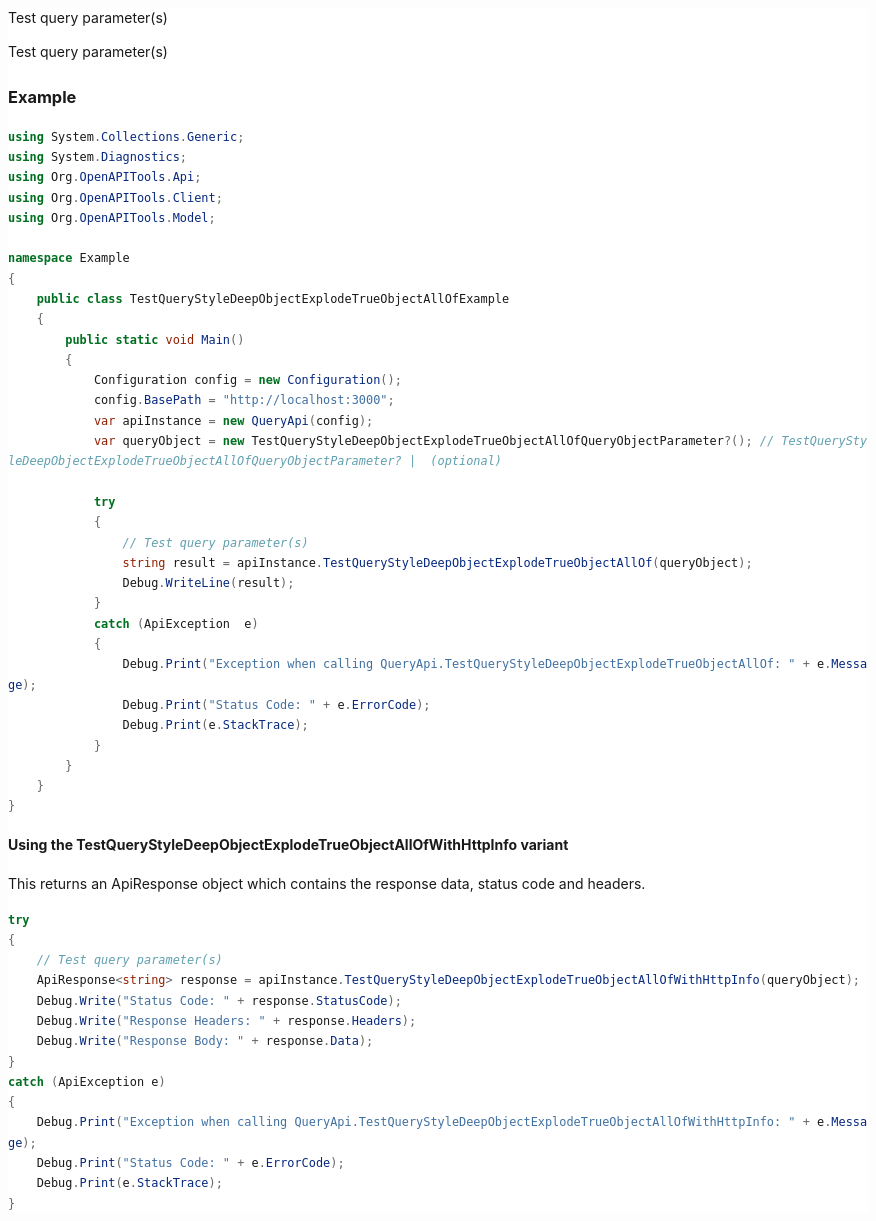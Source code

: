Test query parameter(s)

Test query parameter(s)

### Example
```csharp
using System.Collections.Generic;
using System.Diagnostics;
using Org.OpenAPITools.Api;
using Org.OpenAPITools.Client;
using Org.OpenAPITools.Model;

namespace Example
{
    public class TestQueryStyleDeepObjectExplodeTrueObjectAllOfExample
    {
        public static void Main()
        {
            Configuration config = new Configuration();
            config.BasePath = "http://localhost:3000";
            var apiInstance = new QueryApi(config);
            var queryObject = new TestQueryStyleDeepObjectExplodeTrueObjectAllOfQueryObjectParameter?(); // TestQueryStyleDeepObjectExplodeTrueObjectAllOfQueryObjectParameter? |  (optional) 

            try
            {
                // Test query parameter(s)
                string result = apiInstance.TestQueryStyleDeepObjectExplodeTrueObjectAllOf(queryObject);
                Debug.WriteLine(result);
            }
            catch (ApiException  e)
            {
                Debug.Print("Exception when calling QueryApi.TestQueryStyleDeepObjectExplodeTrueObjectAllOf: " + e.Message);
                Debug.Print("Status Code: " + e.ErrorCode);
                Debug.Print(e.StackTrace);
            }
        }
    }
}
```

#### Using the TestQueryStyleDeepObjectExplodeTrueObjectAllOfWithHttpInfo variant
This returns an ApiResponse object which contains the response data, status code and headers.

```csharp
try
{
    // Test query parameter(s)
    ApiResponse<string> response = apiInstance.TestQueryStyleDeepObjectExplodeTrueObjectAllOfWithHttpInfo(queryObject);
    Debug.Write("Status Code: " + response.StatusCode);
    Debug.Write("Response Headers: " + response.Headers);
    Debug.Write("Response Body: " + response.Data);
}
catch (ApiException e)
{
    Debug.Print("Exception when calling QueryApi.TestQueryStyleDeepObjectExplodeTrueObjectAllOfWithHttpInfo: " + e.Message);
    Debug.Print("Status Code: " + e.ErrorCode);
    Debug.Print(e.StackTrace);
}
```
